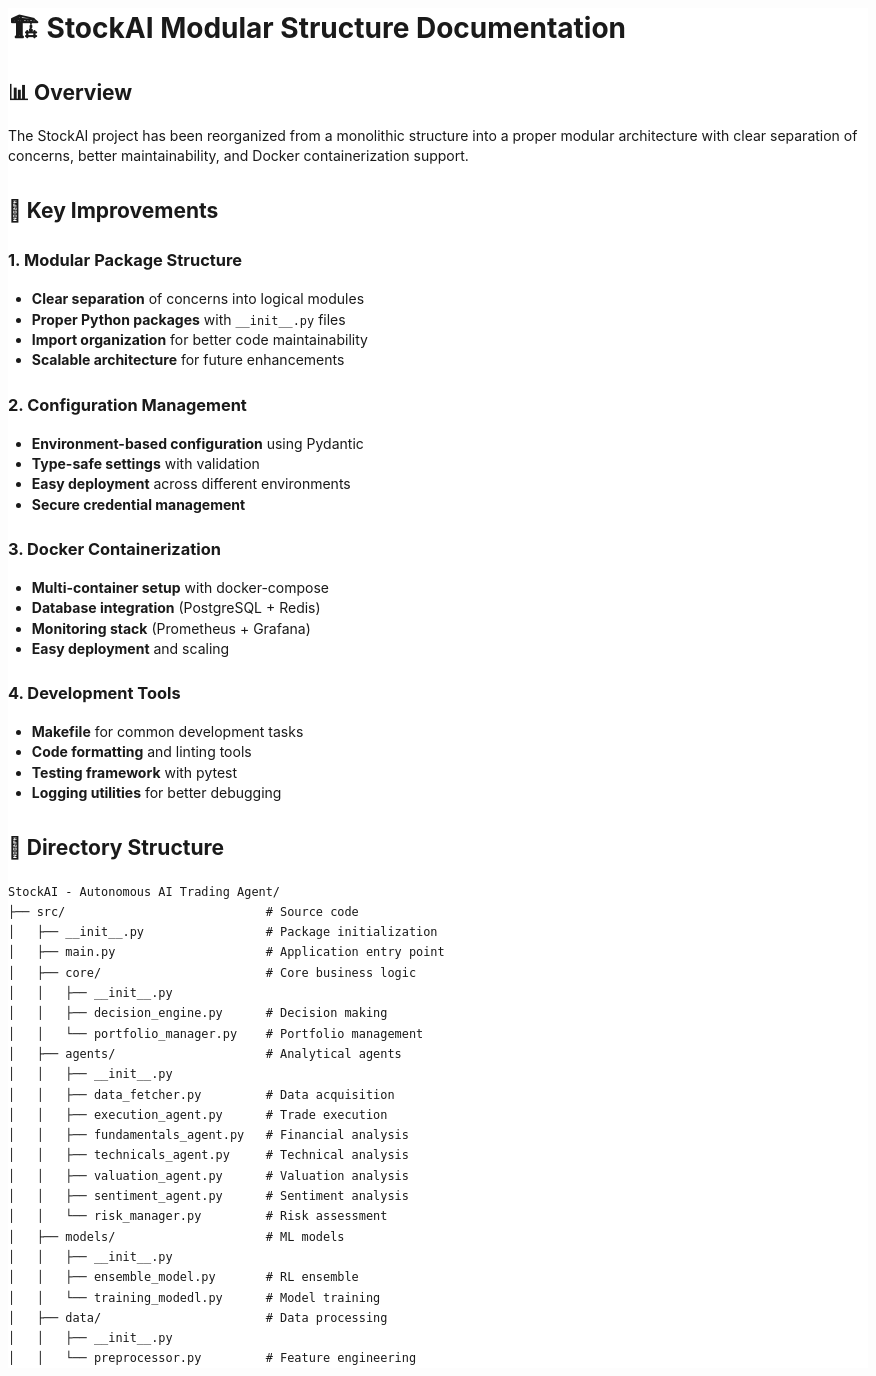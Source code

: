 # 🏗️ StockAI Modular Structure Documentation

## 📊 Overview

The StockAI project has been reorganized from a monolithic structure into a proper modular architecture with clear separation of concerns, better maintainability, and Docker containerization support.

## 🎯 Key Improvements

### **1. Modular Package Structure**
- **Clear separation** of concerns into logical modules
- **Proper Python packages** with `__init__.py` files
- **Import organization** for better code maintainability
- **Scalable architecture** for future enhancements

### **2. Configuration Management**
- **Environment-based configuration** using Pydantic
- **Type-safe settings** with validation
- **Easy deployment** across different environments
- **Secure credential management**

### **3. Docker Containerization**
- **Multi-container setup** with docker-compose
- **Database integration** (PostgreSQL + Redis)
- **Monitoring stack** (Prometheus + Grafana)
- **Easy deployment** and scaling

### **4. Development Tools**
- **Makefile** for common development tasks
- **Code formatting** and linting tools
- **Testing framework** with pytest
- **Logging utilities** for better debugging

## 📁 Directory Structure

```
StockAI - Autonomous AI Trading Agent/
├── src/                            # Source code
│   ├── __init__.py                 # Package initialization
│   ├── main.py                     # Application entry point
│   ├── core/                       # Core business logic
│   │   ├── __init__.py
│   │   ├── decision_engine.py      # Decision making
│   │   └── portfolio_manager.py    # Portfolio management
│   ├── agents/                     # Analytical agents
│   │   ├── __init__.py
│   │   ├── data_fetcher.py         # Data acquisition
│   │   ├── execution_agent.py      # Trade execution
│   │   ├── fundamentals_agent.py   # Financial analysis
│   │   ├── technicals_agent.py     # Technical analysis
│   │   ├── valuation_agent.py      # Valuation analysis
│   │   ├── sentiment_agent.py      # Sentiment analysis
│   │   └── risk_manager.py         # Risk assessment
│   ├── models/                     # ML models
│   │   ├── __init__.py
│   │   ├── ensemble_model.py       # RL ensemble
│   │   └── training_modedl.py      # Model training
│   ├── data/                       # Data processing
│   │   ├── __init__.py
│   │   └── preprocessor.py         # Feature engineering
```